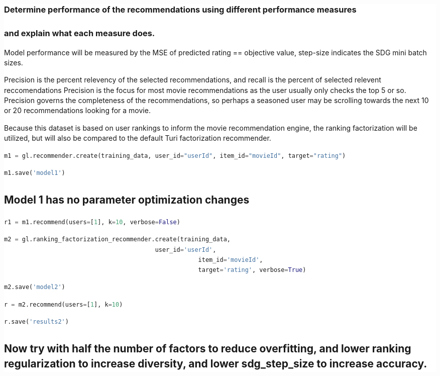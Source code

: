 ### Determine performance of the recommendations using different performance measures
### and explain what each measure does.

Model performance will be measured by the MSE of predicted rating == objective value, step-size indicates the SDG mini batch sizes.

Precision is the percent relevency of the selected recommendations, and recall is the percent of selected relevent reccomendations
Precision is the focus for most movie recommendations as the user usually only checks the top 5 or so.  Precision governs the completeness of the recommendations, so perhaps a seasoned user may be scrolling towards the next 10 or 20 recommendations looking for a movie.

Because this dataset is based on user rankings to inform the movie recommendation engine, the ranking factorization
will be utilized, but will also be compared to the default Turi factorization recommender.  



```python
m1 = gl.recommender.create(training_data, user_id="userId", item_id="movieId", target="rating")
```


```python
m1.save('model1')
```

## Model 1 has no parameter optimization changes


```python
r1 = m1.recommend(users=[1], k=10, verbose=False)
```


```python
m2 = gl.ranking_factorization_recommender.create(training_data,
                                          user_id='userId',
                                                      item_id='movieId',
                                                      target='rating', verbose=True)
```


```python
m2.save('model2')
```


```python
r = m2.recommend(users=[1], k=10)
```


```python
r.save('results2')
```

## Now try with half the number of factors to reduce overfitting, and lower ranking regularization to increase diversity, and lower sdg_step_size to increase accuracy.
